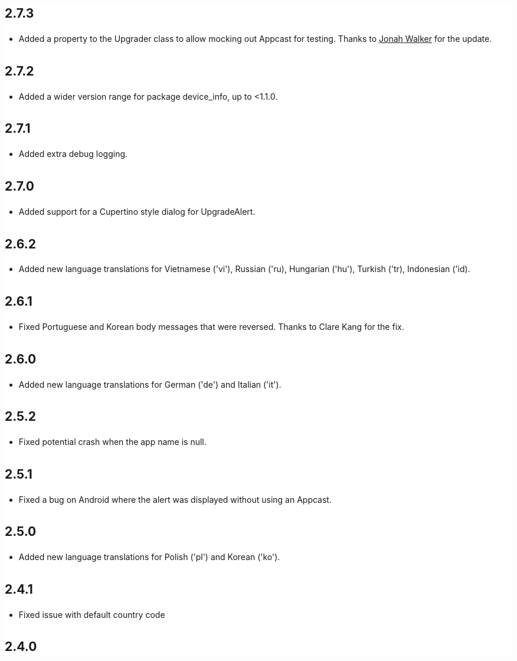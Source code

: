 ## 2.7.3

* Added a property to the Upgrader class to allow mocking out Appcast for testing. Thanks
to [Jonah Walker](https://github.com/supposedlysam-bb) for the update.

## 2.7.2

* Added a wider version range for package device_info, up to <1.1.0.

## 2.7.1

* Added extra debug logging.

## 2.7.0

* Added support for a Cupertino style dialog for UpgradeAlert.

## 2.6.2

* Added new language translations for Vietnamese ('vi'), Russian ('ru), Hungarian ('hu'), Turkish ('tr), Indonesian ('id).

## 2.6.1

* Fixed Portuguese and Korean body messages that were reversed. Thanks to Clare Kang for the fix.

## 2.6.0

* Added new language translations for German ('de') and Italian ('it').

## 2.5.2

* Fixed potential crash when the app name is null.

## 2.5.1

* Fixed a bug on Android where the alert was displayed without using an Appcast.

## 2.5.0

* Added new language translations for Polish ('pl') and Korean ('ko').

## 2.4.1

* Fixed issue with default country code

## 2.4.0
